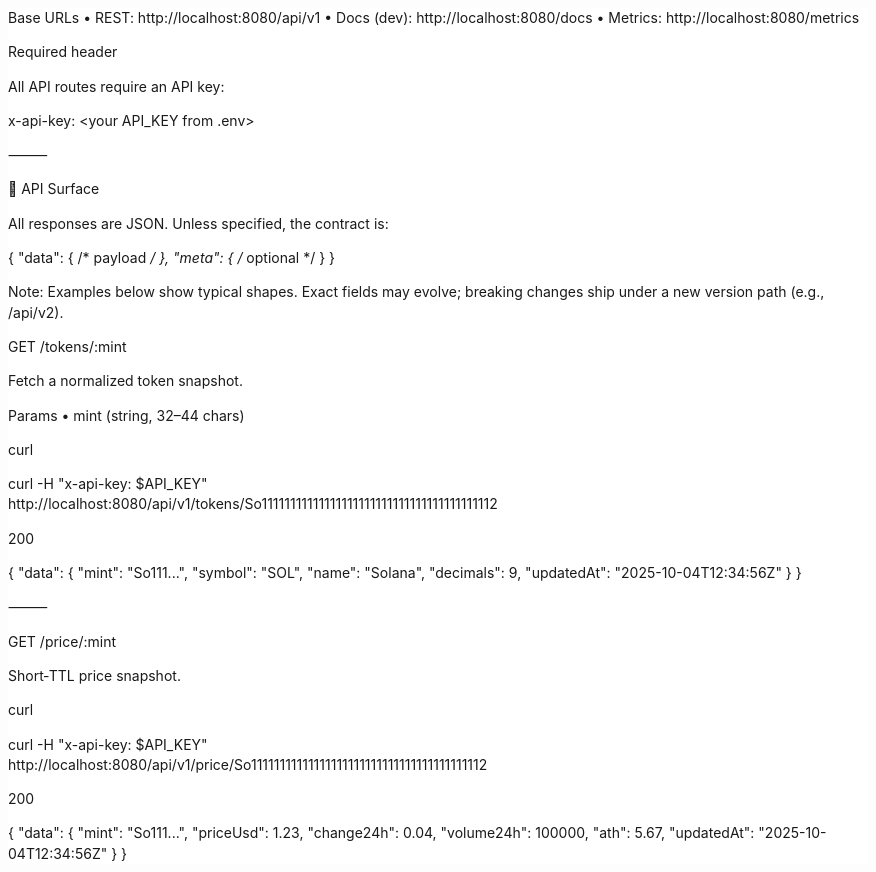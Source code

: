 Base URLs
	•	REST: http://localhost:8080/api/v1
	•	Docs (dev): http://localhost:8080/docs
	•	Metrics: http://localhost:8080/metrics

Required header

All API routes require an API key:

x-api-key: <your API_KEY from .env>


⸻

🔌 API Surface

All responses are JSON. Unless specified, the contract is:

{ "data": { /* payload */ }, "meta": { /* optional */ } }

Note: Examples below show typical shapes. Exact fields may evolve; breaking changes ship under a new version path (e.g., /api/v2).

GET /tokens/:mint

Fetch a normalized token snapshot.

Params
	•	mint (string, 32–44 chars)

curl

curl -H "x-api-key: $API_KEY" \
  http://localhost:8080/api/v1/tokens/So11111111111111111111111111111111111111112

200

{
  "data": {
    "mint": "So111...",
    "symbol": "SOL",
    "name": "Solana",
    "decimals": 9,
    "updatedAt": "2025-10-04T12:34:56Z"
  }
}


⸻

GET /price/:mint

Short‑TTL price snapshot.

curl

curl -H "x-api-key: $API_KEY" \
  http://localhost:8080/api/v1/price/So11111111111111111111111111111111111111112

200

{
  "data": {
    "mint": "So111...",
    "priceUsd": 1.23,
    "change24h": 0.04,
    "volume24h": 100000,
    "ath": 5.67,
    "updatedAt": "2025-10-04T12:34:56Z"
  }
}
